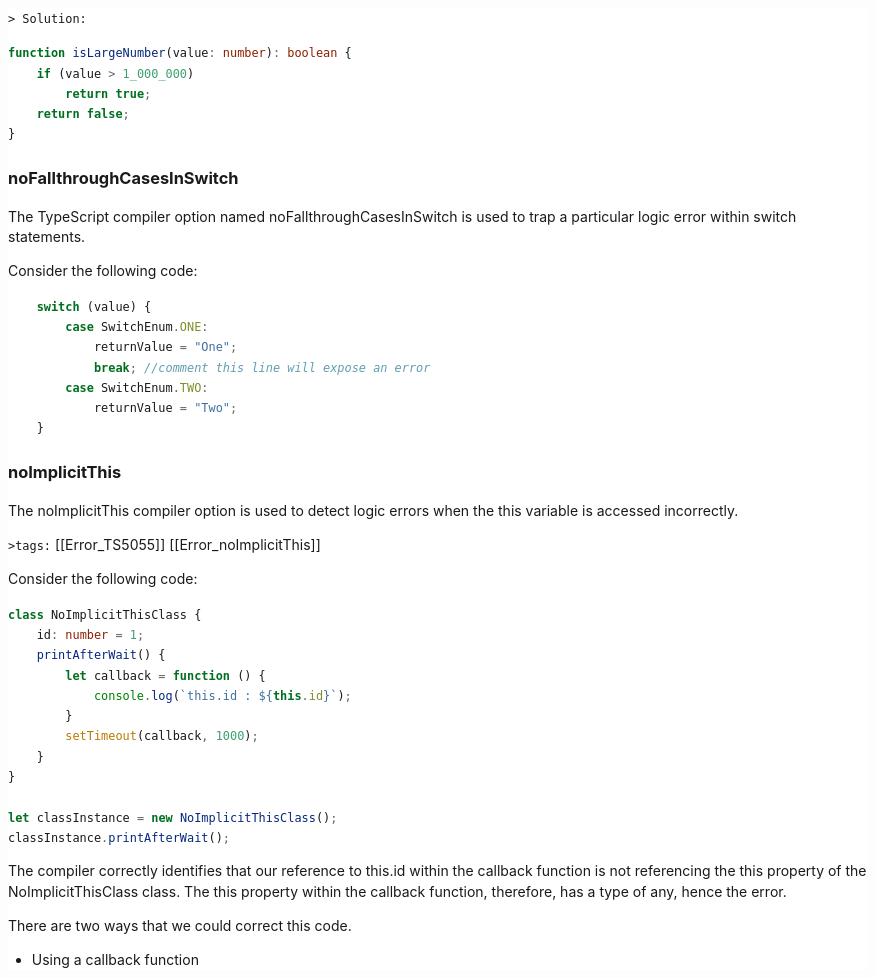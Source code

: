 `> Solution:`

```ts
function isLargeNumber(value: number): boolean {
    if (value > 1_000_000)
        return true;
    return false;
}
```

### noFallthroughCasesInSwitch 
The TypeScript compiler option named noFallthroughCasesInSwitch is used to trap a particular logic error within switch statements.

Consider the following code:

```ts
    switch (value) {
        case SwitchEnum.ONE:
            returnValue = "One";
            break; //comment this line will expose an error
        case SwitchEnum.TWO:
            returnValue = "Two";
    }
```

### noImplicitThis 
The noImplicitThis compiler option is used to detect logic errors when the this variable is accessed incorrectly.

`>tags:` [[Error_TS5055]] [[Error_noImplicitThis]]

Consider the following code:

```ts
class NoImplicitThisClass {
    id: number = 1;
    printAfterWait() {
        let callback = function () {
            console.log(`this.id : ${this.id}`);
        }
        setTimeout(callback, 1000);
    }
}

let classInstance = new NoImplicitThisClass();
classInstance.printAfterWait();
```

The compiler correctly identifies that our reference to this.id within the callback function is not referencing the this property of the NoImplicitThisClass class. The this property within the callback function, therefore, has a type of any, hence the error.

There are two ways that we could correct this code.
- Using a callback function
